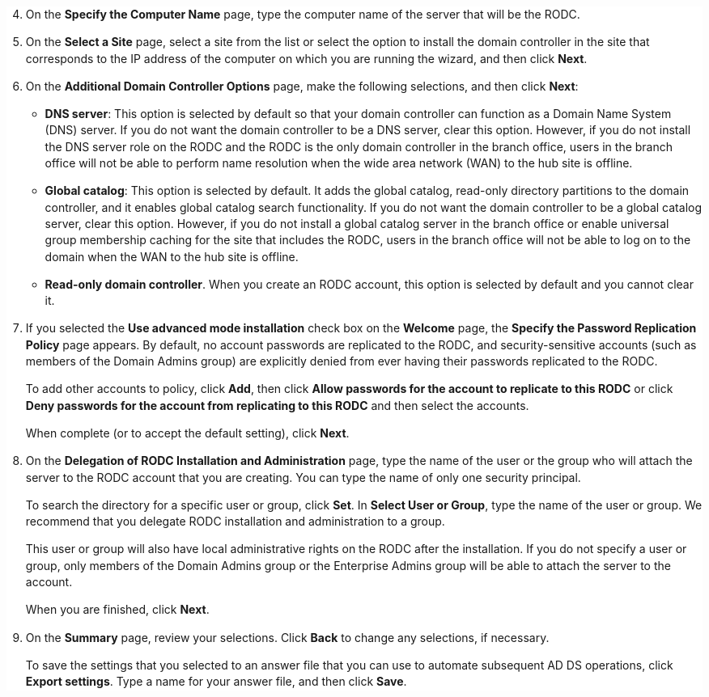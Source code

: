 4.  On the **Specify the Computer Name** page, type the computer name of the server that will be the RODC.  

5.  On the **Select a Site** page, select a site from the list or select the option to install the domain controller in the site that corresponds to the IP address of the computer on which you are running the wizard, and then click **Next**.  

6.  On the **Additional Domain Controller Options** page, make the following selections, and then click **Next**:  

    -   **DNS server**: This option is selected by default so that your domain controller can function as a Domain Name System (DNS) server. If you do not want the domain controller to be a DNS server, clear this option. However, if you do not install the DNS server role on the RODC and the RODC is the only domain controller in the branch office, users in the branch office will not be able to perform name resolution when the wide area network (WAN) to the hub site is offline.  

    -   **Global catalog**: This option is selected by default. It adds the global catalog, read-only directory partitions to the domain controller, and it enables global catalog search functionality. If you do not want the domain controller to be a global catalog server, clear this option. However, if you do not install a global catalog server in the branch office or enable universal group membership caching for the site that includes the RODC, users in the branch office will not be able to log on to the domain when the WAN to the hub site is offline.  

    -   **Read-only domain controller**. When you create an RODC account, this option is selected by default and you cannot clear it.  

7.  If you selected the **Use advanced mode installation** check box on the **Welcome** page, the **Specify the Password Replication Policy** page appears. By default, no account passwords are replicated to the RODC, and security-sensitive accounts (such as members of the Domain Admins group) are explicitly denied from ever having their passwords replicated to the RODC.  

    To add other accounts to policy, click **Add**, then click **Allow passwords for the account to replicate to this RODC** or click **Deny passwords for the account from replicating to this RODC** and then select the accounts.  

    When complete (or to accept the default setting), click **Next**.  

8.  On the **Delegation of RODC Installation and Administration** page, type the name of the user or the group who will attach the server to the RODC account that you are creating. You can type the name of only one security principal.  

    To search the directory for a specific user or group, click **Set**. In **Select User or Group**, type the name of the user or group. We recommend that you delegate RODC installation and administration to a group.  

    This user or group will also have local administrative rights on the RODC after the installation. If you do not specify a user or group, only members of the Domain Admins group or the Enterprise Admins group will be able to attach the server to the account.  

    When you are finished, click **Next**.  

9. On the **Summary** page, review your selections. Click **Back** to change any selections, if necessary.  

    To save the settings that you selected to an answer file that you can use to automate subsequent AD DS operations, click **Export settings**. Type a name for your answer file, and then click **Save**.  

